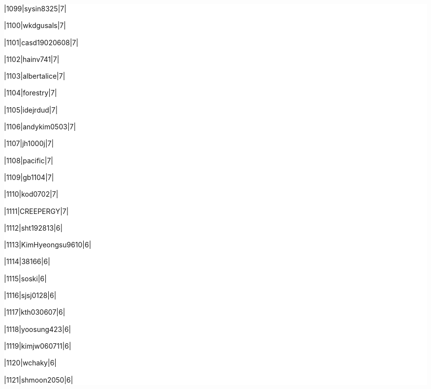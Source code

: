 |1099|sysin8325|7|

|1100|wkdgusals|7|

|1101|casd19020608|7|

|1102|hainv741|7|

|1103|albertalice|7|

|1104|forestry|7|

|1105|idejrdud|7|

|1106|andykim0503|7|

|1107|jh1000j|7|

|1108|pacific|7|

|1109|gb1104|7|

|1110|kod0702|7|

|1111|CREEPERGY|7|

|1112|sht192813|6|

|1113|KimHyeongsu9610|6|

|1114|38166|6|

|1115|soski|6|

|1116|sjsj0128|6|

|1117|kth030607|6|

|1118|yoosung423|6|

|1119|kimjw060711|6|

|1120|wchaky|6|

|1121|shmoon2050|6|
